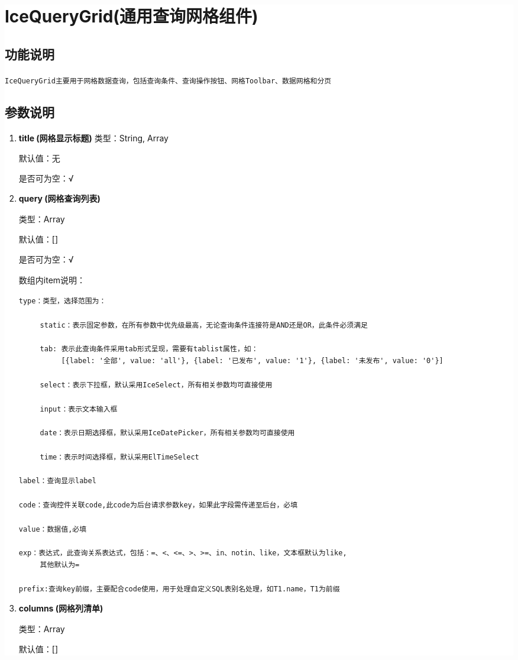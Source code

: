 # IceQueryGrid(通用查询网格组件)

## 功能说明
    IceQueryGrid主要用于网格数据查询，包括查询条件、查询操作按钮、网格Toolbar、数据网格和分页
[]()


## 参数说明
 1. <b>title  (网格显示标题)</b>
[]()
    类型：String, Array

    默认值：无

    是否可为空：&radic;

 2. <b>query  (网格查询列表)</b>

     类型：Array

     默认值：\[\]

     是否可为空：&radic;

     数组内item说明：

        type：类型，选择范围为：

             static：表示固定参数，在所有参数中优先级最高，无论查询条件连接符是AND还是OR，此条件必须满足

             tab: 表示此查询条件采用tab形式呈现，需要有tablist属性，如：
                  [{label: '全部', value: 'all'}, {label: '已发布', value: '1'}, {label: '未发布', value: '0'}]

             select：表示下拉框，默认采用IceSelect，所有相关参数均可直接使用

             input：表示文本输入框

             date：表示日期选择框，默认采用IceDatePicker，所有相关参数均可直接使用

             time：表示时间选择框，默认采用ElTimeSelect

        label：查询显示label

        code：查询控件关联code,此code为后台请求参数key，如果此字段需传递至后台，必填

        value：数据值,必填

        exp：表达式，此查询关系表达式，包括：=、<、<=、>、>=、in、notin、like，文本框默认为like,
             其他默认为=

        prefix:查询key前缀，主要配合code使用，用于处理自定义SQL表别名处理，如T1.name，T1为前缀


 3. <b>columns  (网格列清单)</b>

     类型：Array

     默认值：\[\]
